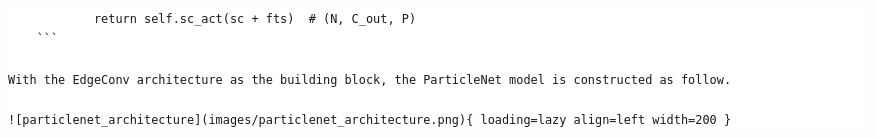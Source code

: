                 return self.sc_act(sc + fts)  # (N, C_out, P)
        ```
    
    With the EdgeConv architecture as the building block, the ParticleNet model is constructed as follow.

    ![particlenet_architecture](images/particlenet_architecture.png){ loading=lazy align=left width=200 }
